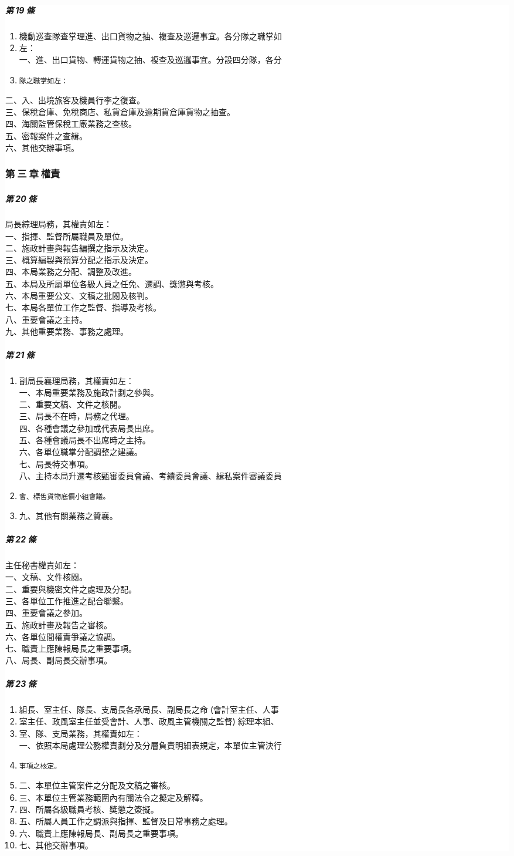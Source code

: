 ##### 第 19 條
1. 機動巡查隊查掌理進、出口貨物之抽、複查及巡邏事宜。各分隊之職掌如
1. 左：  
一、進、出口貨物、轉運貨物之抽、複查及巡邏事宜。分設四分隊，各分
1.     隊之職掌如左：  
二、入、出境旅客及機員行李之復查。  
三、保稅倉庫、免稅商店、私貨倉庫及逾期貨倉庫貨物之抽查。  
四、海關監管保稅工廠業務之查核。  
五、密報案件之查緝。  
六、其他交辦事項。

### 第 三 章  權責

##### 第 20 條
局長綜理局務，其權責如左：  
一、指揮、監督所屬職員及單位。  
二、施政計畫與報告編撰之指示及決定。  
三、概算編製與預算分配之指示及決定。  
四、本局業務之分配、調整及改進。  
五、本局及所屬單位各級人員之任免、遷調、獎懲與考核。  
六、本局重要公文、文稿之批閱及核判。  
七、本局各單位工作之監督、指導及考核。  
八、重要會議之主持。  
九、其他重要業務、事務之處理。

##### 第 21 條
1. 副局長襄理局務，其權責如左：  
一、本局重要業務及施政計劃之參與。  
二、重要文稿、文件之核閱。  
三、局長不在時，局務之代理。  
四、各種會議之參加或代表局長出席。  
五、各種會議局長不出席時之主持。  
六、各單位職掌分配調整之建議。  
七、局長特交事項。  
八、主持本局升遷考核甄審委員會議、考績委員會議、緝私案件審議委員
1.     會、標售貨物底價小組會議。
1. 九、其他有關業務之贊襄。

##### 第 22 條
主任秘書權責如左：  
一、文稿、文件核閱。  
二、重要與機密文件之處理及分配。  
三、各單位工作推進之配合聯繫。  
四、重要會議之參加。  
五、施政計畫及報告之審核。  
六、各單位間權責爭議之協調。  
七、職責上應陳報局長之重要事項。  
八、局長、副局長交辦事項。

##### 第 23 條
1. 組長、室主任、隊長、支局長各承局長、副局長之命 (會計室主任、人事
1. 室主任、政風室主任並受會計、人事、政風主管機關之監督) 綜理本組、
1. 室、隊、支局業務，其權責如左：  
一、依照本局處理公務權責劃分及分層負責明細表規定，本單位主管決行
1.     事項之核定。
1. 二、本單位主管案件之分配及文稿之審核。
1. 三、本單位主管業務範圍內有關法令之擬定及解釋。
1. 四、所屬各級職員考核、獎懲之簽擬。
1. 五、所屬人員工作之調派與指揮、監督及日常事務之處理。
1. 六、職責上應陳報局長、副局長之重要事項。
1. 七、其他交辦事項。

